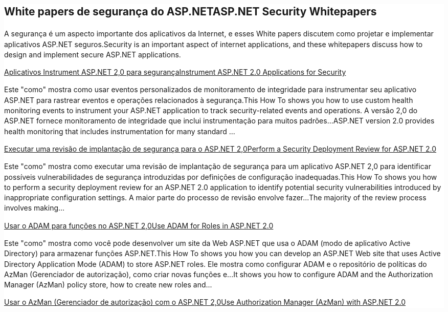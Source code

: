 <a id="security"></a>
## <a name="aspnet-security-whitepapers"></a><span data-ttu-id="9bb44-127">White papers de segurança do ASP.NET</span><span class="sxs-lookup"><span data-stu-id="9bb44-127">ASP.NET Security Whitepapers</span></span>

<span data-ttu-id="9bb44-128">A segurança é um aspecto importante dos aplicativos da Internet, e esses White papers discutem como projetar e implementar aplicativos ASP.NET seguros.</span><span class="sxs-lookup"><span data-stu-id="9bb44-128">Security is an important aspect of internet applications, and these whitepapers discuss how to design and implement secure ASP.NET applications.</span></span>

[<span data-ttu-id="9bb44-129">Aplicativos Instrument ASP.NET 2,0 para segurança</span><span class="sxs-lookup"><span data-stu-id="9bb44-129">Instrument ASP.NET 2.0 Applications for Security</span></span>](https://msdn.microsoft.com/library/ms998325.aspx)

<span data-ttu-id="9bb44-130">Este "como" mostra como usar eventos personalizados de monitoramento de integridade para instrumentar seu aplicativo ASP.NET para rastrear eventos e operações relacionados à segurança.</span><span class="sxs-lookup"><span data-stu-id="9bb44-130">This How To shows you how to use custom health monitoring events to instrument your ASP.NET application to track security-related events and operations.</span></span> <span data-ttu-id="9bb44-131">A versão 2,0 do ASP.NET fornece monitoramento de integridade que inclui instrumentação para muitos padrões...</span><span class="sxs-lookup"><span data-stu-id="9bb44-131">ASP.NET version 2.0 provides health monitoring that includes instrumentation for many standard ...</span></span>

[<span data-ttu-id="9bb44-132">Executar uma revisão de implantação de segurança para o ASP.NET 2,0</span><span class="sxs-lookup"><span data-stu-id="9bb44-132">Perform a Security Deployment Review for ASP.NET 2.0</span></span>](https://msdn.microsoft.com/library/ms998367.aspx)

<span data-ttu-id="9bb44-133">Este "como" mostra como executar uma revisão de implantação de segurança para um aplicativo ASP.NET 2,0 para identificar possíveis vulnerabilidades de segurança introduzidas por definições de configuração inadequadas.</span><span class="sxs-lookup"><span data-stu-id="9bb44-133">This How To shows you how to perform a security deployment review for an ASP.NET 2.0 application to identify potential security vulnerabilities introduced by inappropriate configuration settings.</span></span> <span data-ttu-id="9bb44-134">A maior parte do processo de revisão envolve fazer...</span><span class="sxs-lookup"><span data-stu-id="9bb44-134">The majority of the review process involves making...</span></span>

[<span data-ttu-id="9bb44-135">Usar o ADAM para funções no ASP.NET 2,0</span><span class="sxs-lookup"><span data-stu-id="9bb44-135">Use ADAM for Roles in ASP.NET 2.0</span></span>](https://msdn.microsoft.com/library/ms998331.aspx)

<span data-ttu-id="9bb44-136">Este "como" mostra como você pode desenvolver um site da Web ASP.NET que usa o ADAM (modo de aplicativo Active Directory) para armazenar funções ASP.NET.</span><span class="sxs-lookup"><span data-stu-id="9bb44-136">This How To shows you how you can develop an ASP.NET Web site that uses Active Directory Application Mode (ADAM) to store ASP.NET roles.</span></span> <span data-ttu-id="9bb44-137">Ele mostra como configurar ADAM e o repositório de políticas do AzMan (Gerenciador de autorização), como criar novas funções e...</span><span class="sxs-lookup"><span data-stu-id="9bb44-137">It shows you how to configure ADAM and the Authorization Manager (AzMan) policy store, how to create new roles and...</span></span>

[<span data-ttu-id="9bb44-138">Usar o AzMan (Gerenciador de autorização) com o ASP.NET 2,0</span><span class="sxs-lookup"><span data-stu-id="9bb44-138">Use Authorization Manager (AzMan) with ASP.NET 2.0</span></span>](https://msdn.microsoft.com/library/ms998336.aspx)
